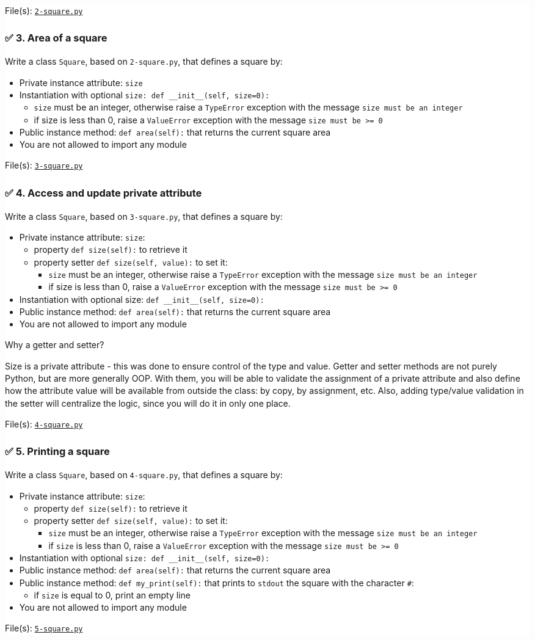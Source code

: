 File(s): [`2-square.py`](./2-square.py)

### :white_check_mark: 3. Area of a square
Write a class `Square`, based on `2-square.py`, that defines a square by:
* Private instance attribute: `size`
* Instantiation with optional `size: def __init__(self, size=0):`
    * `size` must be an integer, otherwise raise a `TypeError` exception with the message `size must be an integer`
    * if size is less than 0, raise a `ValueError` exception with the message `size must be >= 0`
* Public instance method: `def area(self):` that returns the current square area
* You are not allowed to import any module

File(s): [`3-square.py`](./3-square.py)

### :white_check_mark: 4. Access and update private attribute
Write a class `Square`, based on `3-square.py`, that defines a square by:
* Private instance attribute: `size`:
    * property `def size(self):` to retrieve it
    * property setter `def size(self, value):` to set it:
        * `size` must be an integer, otherwise raise a `TypeError` exception with the message `size must be an integer`
        * if size is less than 0, raise a `ValueError` exception with the message `size must be >= 0`
* Instantiation with optional size: `def __init__(self, size=0):`
* Public instance method: `def area(self):` that returns the current square area
* You are not allowed to import any module

Why a getter and setter?

Size is a private attribute - this was done to ensure control of the type and value. Getter and setter methods are not purely Python, but are more generally OOP. With them, you will be able to validate the assignment of a private attribute and also define how the attribute value will be available from outside the class: by copy, by assignment, etc. Also, adding type/value validation in the setter will centralize the logic, since you will do it in only one place.

File(s): [`4-square.py`](./4-square.py)

### :white_check_mark: 5. Printing a square
Write a class `Square`, based on `4-square.py`, that defines a square by:
* Private instance attribute: `size`:
    * property `def size(self):` to retrieve it
    * property setter `def size(self, value):` to set it:
        * `size` must be an integer, otherwise raise a `TypeError` exception with the message `size must be an integer`
        * if `size` is less than 0, raise a `ValueError` exception with the message `size must be >= 0`
* Instantiation with optional `size: def __init__(self, size=0):`
* Public instance method: `def area(self):` that returns the current square area
* Public instance method: `def my_print(self):` that prints to `stdout` the square with the character `#`:
    * if `size` is equal to 0, print an empty line
* You are not allowed to import any module

File(s): [`5-square.py`](./5-square.py)
